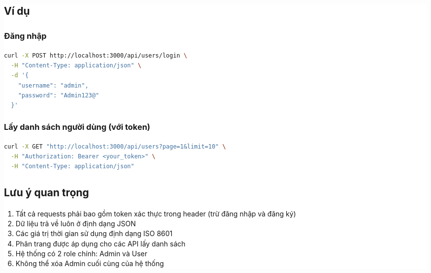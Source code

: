 ## Ví dụ

### Đăng nhập
```bash
curl -X POST http://localhost:3000/api/users/login \
  -H "Content-Type: application/json" \
  -d '{
    "username": "admin",
    "password": "Admin123@"
  }'
```

### Lấy danh sách người dùng (với token)
```bash
curl -X GET "http://localhost:3000/api/users?page=1&limit=10" \
  -H "Authorization: Bearer <your_token>" \
  -H "Content-Type: application/json"
```

## Lưu ý quan trọng
1. Tất cả requests phải bao gồm token xác thực trong header (trừ đăng nhập và đăng ký)
2. Dữ liệu trả về luôn ở định dạng JSON
3. Các giá trị thời gian sử dụng định dạng ISO 8601
4. Phân trang được áp dụng cho các API lấy danh sách
5. Hệ thống có 2 role chính: Admin và User
6. Không thể xóa Admin cuối cùng của hệ thống
